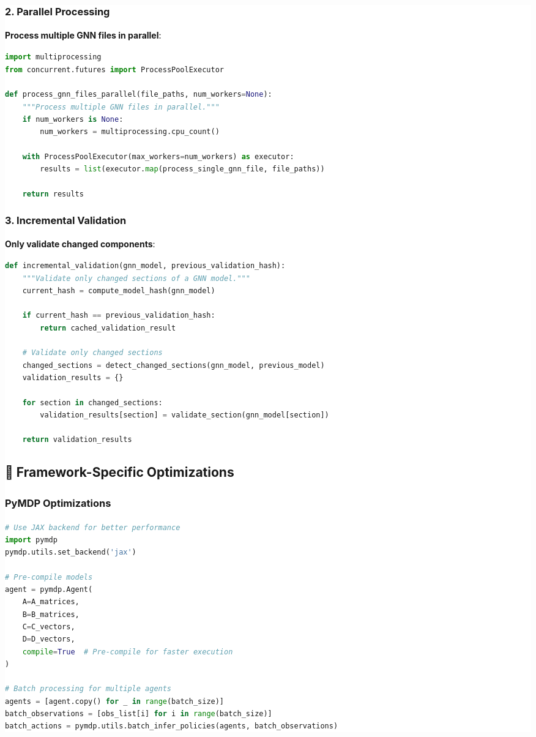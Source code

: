 ### 2. Parallel Processing

**Process multiple GNN files in parallel**:

```python
import multiprocessing
from concurrent.futures import ProcessPoolExecutor

def process_gnn_files_parallel(file_paths, num_workers=None):
    """Process multiple GNN files in parallel."""
    if num_workers is None:
        num_workers = multiprocessing.cpu_count()
    
    with ProcessPoolExecutor(max_workers=num_workers) as executor:
        results = list(executor.map(process_single_gnn_file, file_paths))
    
    return results
```

### 3. Incremental Validation

**Only validate changed components**:

```python
def incremental_validation(gnn_model, previous_validation_hash):
    """Validate only changed sections of a GNN model."""
    current_hash = compute_model_hash(gnn_model)
    
    if current_hash == previous_validation_hash:
        return cached_validation_result
    
    # Validate only changed sections
    changed_sections = detect_changed_sections(gnn_model, previous_model)
    validation_results = {}
    
    for section in changed_sections:
        validation_results[section] = validate_section(gnn_model[section])
    
    return validation_results
```

## 🎯 Framework-Specific Optimizations

### PyMDP Optimizations

```python
# Use JAX backend for better performance
import pymdp
pymdp.utils.set_backend('jax')

# Pre-compile models
agent = pymdp.Agent(
    A=A_matrices,
    B=B_matrices,
    C=C_vectors,
    D=D_vectors,
    compile=True  # Pre-compile for faster execution
)

# Batch processing for multiple agents
agents = [agent.copy() for _ in range(batch_size)]
batch_observations = [obs_list[i] for i in range(batch_size)]
batch_actions = pymdp.utils.batch_infer_policies(agents, batch_observations)
```
